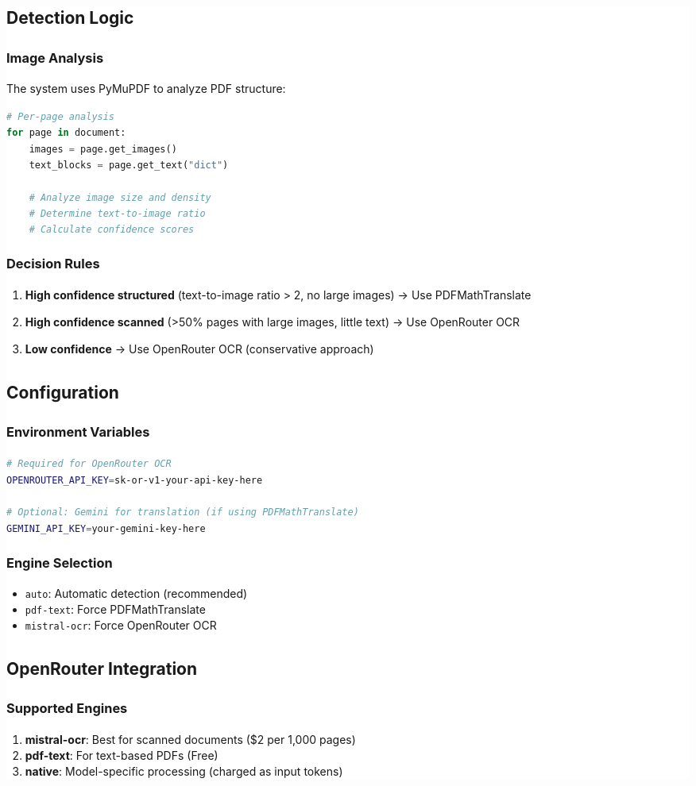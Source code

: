 ## Detection Logic

### Image Analysis

The system uses PyMuPDF to analyze PDF structure:

```python
# Per-page analysis
for page in document:
    images = page.get_images()
    text_blocks = page.get_text("dict")
    
    # Analyze image size and density
    # Determine text-to-image ratio
    # Calculate confidence scores
```

### Decision Rules

1. **High confidence structured** (text-to-image ratio > 2, no large images)
   → Use PDFMathTranslate

2. **High confidence scanned** (>50% pages with large images, little text)
   → Use OpenRouter OCR

3. **Low confidence** 
   → Use OpenRouter OCR (conservative approach)

## Configuration

### Environment Variables

```bash
# Required for OpenRouter OCR
OPENROUTER_API_KEY=sk-or-v1-your-api-key-here

# Optional: Gemini for translation (if using PDFMathTranslate)
GEMINI_API_KEY=your-gemini-key-here
```

### Engine Selection

- `auto`: Automatic detection (recommended)
- `pdf-text`: Force PDFMathTranslate
- `mistral-ocr`: Force OpenRouter OCR

## OpenRouter Integration

### Supported Engines

1. **mistral-ocr**: Best for scanned documents ($2 per 1,000 pages)
2. **pdf-text**: For text-based PDFs (Free)
3. **native**: Model-specific processing (charged as input tokens)
